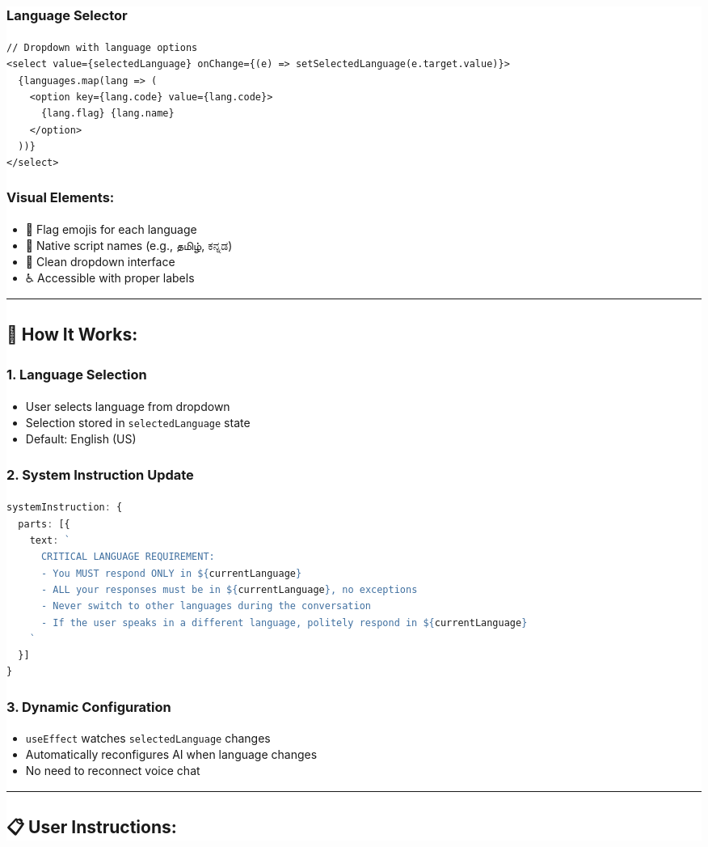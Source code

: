 ### Language Selector
```tsx
// Dropdown with language options
<select value={selectedLanguage} onChange={(e) => setSelectedLanguage(e.target.value)}>
  {languages.map(lang => (
    <option key={lang.code} value={lang.code}>
      {lang.flag} {lang.name}
    </option>
  ))}
</select>
```

### Visual Elements:
- 🚩 Flag emojis for each language
- 📝 Native script names (e.g., தமிழ், ಕನ್ನಡ)
- 🎯 Clean dropdown interface
- ♿ Accessible with proper labels

---

## 🔧 **How It Works:**

### 1. Language Selection
- User selects language from dropdown
- Selection stored in `selectedLanguage` state
- Default: English (US)

### 2. System Instruction Update
```typescript
systemInstruction: {
  parts: [{
    text: `
      CRITICAL LANGUAGE REQUIREMENT:
      - You MUST respond ONLY in ${currentLanguage}
      - ALL your responses must be in ${currentLanguage}, no exceptions
      - Never switch to other languages during the conversation
      - If the user speaks in a different language, politely respond in ${currentLanguage}
    `
  }]
}
```

### 3. Dynamic Configuration
- `useEffect` watches `selectedLanguage` changes
- Automatically reconfigures AI when language changes
- No need to reconnect voice chat

---

## 📋 **User Instructions:**
